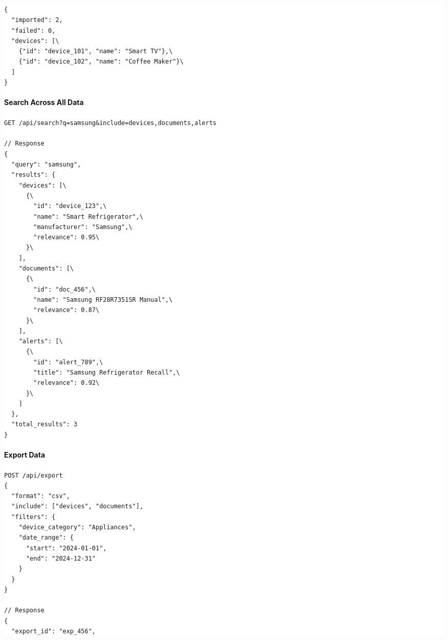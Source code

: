 ```
{
  "imported": 2,
  "failed": 0,
  "devices": [\
    {"id": "device_101", "name": "Smart TV"},\
    {"id": "device_102", "name": "Coffee Maker"}\
  ]
}
```

#### Search Across All Data

```
GET /api/search?q=samsung&include=devices,documents,alerts

// Response
{
  "query": "samsung",
  "results": {
    "devices": [\
      {\
        "id": "device_123",\
        "name": "Smart Refrigerator",\
        "manufacturer": "Samsung",\
        "relevance": 0.95\
      }\
    ],
    "documents": [\
      {\
        "id": "doc_456",\
        "name": "Samsung RF28R7351SR Manual",\
        "relevance": 0.87\
      }\
    ],
    "alerts": [\
      {\
        "id": "alert_789",\
        "title": "Samsung Refrigerator Recall",\
        "relevance": 0.92\
      }\
    ]
  },
  "total_results": 3
}
```

#### Export Data

```
POST /api/export
{
  "format": "csv",
  "include": ["devices", "documents"],
  "filters": {
    "device_category": "Appliances",
    "date_range": {
      "start": "2024-01-01",
      "end": "2024-12-31"
    }
  }
}

// Response
{
  "export_id": "exp_456",
```